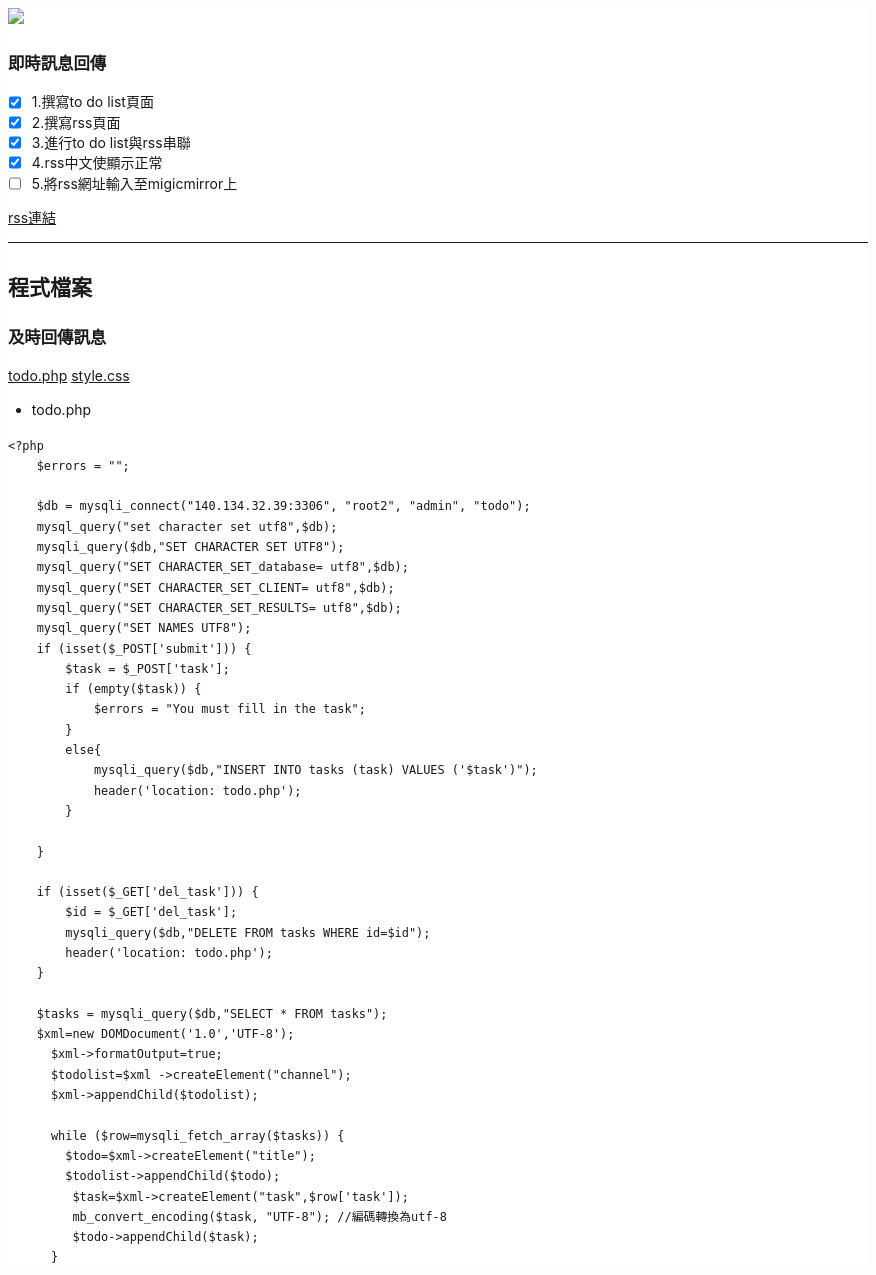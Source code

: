 ![](https://i.imgur.com/EOoA3bn.jpg)


### 即時訊息回傳

- [x] 1.撰寫to do list頁面
- [x] 2.撰寫rss頁面
- [x] 3.進行to do list與rss串聯
- [x] 4.rss中文使顯示正常
- [ ] 5.將rss網址輸入至migicmirror上

[rss連結](http://140.134.32.39/mirror/reports.xml)

---
## 程式檔案

### 及時回傳訊息

[todo.php](http://140.134.32.39/mirror/todo.php)
[style.css](http://140.134.32.39/mirror/style.css)

- todo.php
```php=
<?php
	$errors = "";

	$db = mysqli_connect("140.134.32.39:3306", "root2", "admin", "todo");
	mysql_query("set character set utf8",$db);
	mysqli_query($db,"SET CHARACTER SET UTF8");
	mysql_query("SET CHARACTER_SET_database= utf8",$db);
	mysql_query("SET CHARACTER_SET_CLIENT= utf8",$db);
	mysql_query("SET CHARACTER_SET_RESULTS= utf8",$db);
 	mysql_query("SET NAMES UTF8");
	if (isset($_POST['submit'])) {
		$task = $_POST['task'];
		if (empty($task)) {
			$errors = "You must fill in the task";
		}
		else{
			mysqli_query($db,"INSERT INTO tasks (task) VALUES ('$task')");
			header('location: todo.php');
		}

	}

	if (isset($_GET['del_task'])) {
		$id = $_GET['del_task'];
		mysqli_query($db,"DELETE FROM tasks WHERE id=$id");
		header('location: todo.php');
	}

	$tasks = mysqli_query($db,"SELECT * FROM tasks");
	$xml=new DOMDocument('1.0','UTF-8');
	  $xml->formatOutput=true;
	  $todolist=$xml ->createElement("channel");
	  $xml->appendChild($todolist);

	  while ($row=mysqli_fetch_array($tasks)) {
	  	$todo=$xml->createElement("title");
	  	$todolist->appendChild($todo);
	  	 $task=$xml->createElement("task",$row['task']);
	  	 mb_convert_encoding($task, "UTF-8"); //編碼轉換為utf-8
	  	 $todo->appendChild($task);
	  }
```